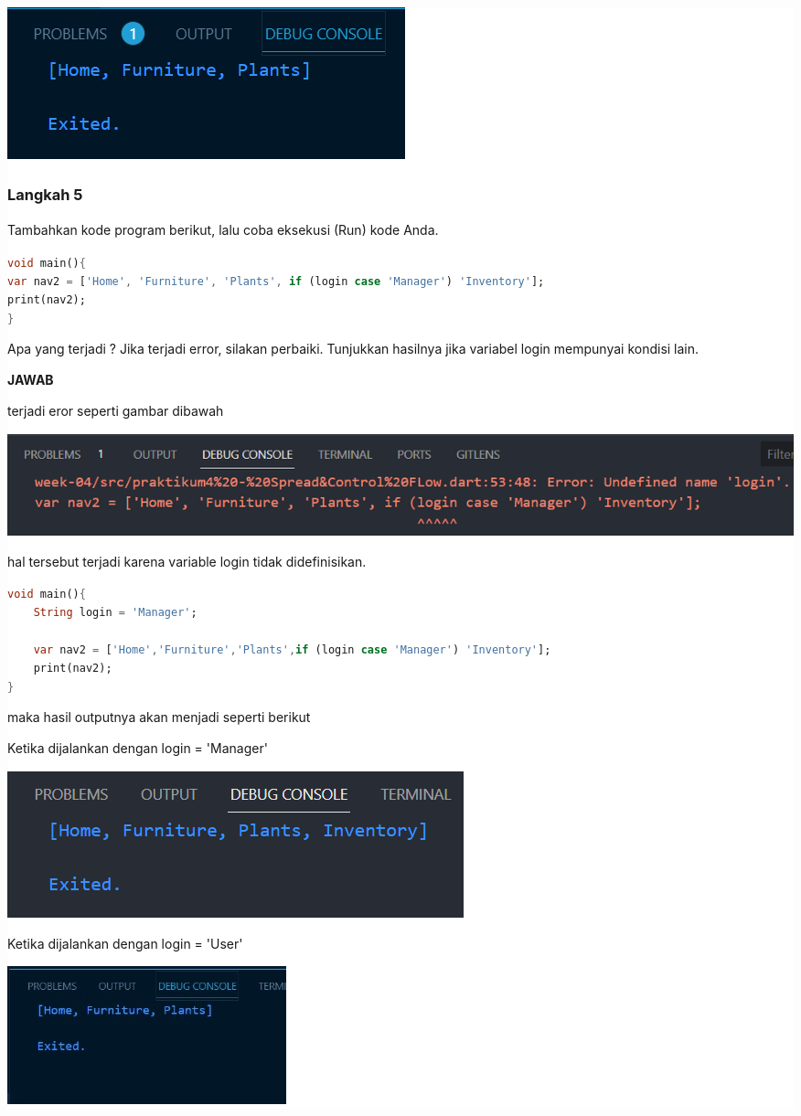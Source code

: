 <img src = "docs/prak4-langkah4-run-fix-false.png"><p>

### **Langkah 5**
Tambahkan kode program berikut, lalu coba eksekusi (Run) kode Anda.

```dart
void main(){
var nav2 = ['Home', 'Furniture', 'Plants', if (login case 'Manager') 'Inventory'];
print(nav2);
}
```

Apa yang terjadi ? Jika terjadi error, silakan perbaiki. Tunjukkan hasilnya jika variabel login mempunyai kondisi lain.

**JAWAB**<p>
terjadi eror seperti gambar dibawah<p>
<img src = "docs/prak4-langkah5-run.png"><p>
hal tersebut terjadi karena variable login tidak didefinisikan.

```dart
void main(){
    String login = 'Manager';

    var nav2 = ['Home','Furniture','Plants',if (login case 'Manager') 'Inventory'];
    print(nav2);
}
```
maka hasil outputnya akan menjadi seperti berikut <p>
Ketika dijalankan dengan login = 'Manager'<p>
<img src = "docs/prak4-langkah5-run-fix.png"><p>
Ketika dijalankan dengan login = 'User'<p>
<img src = "docs/WhatsApp Image 2023-09-18 at 22.31.34.jpg"><p>
